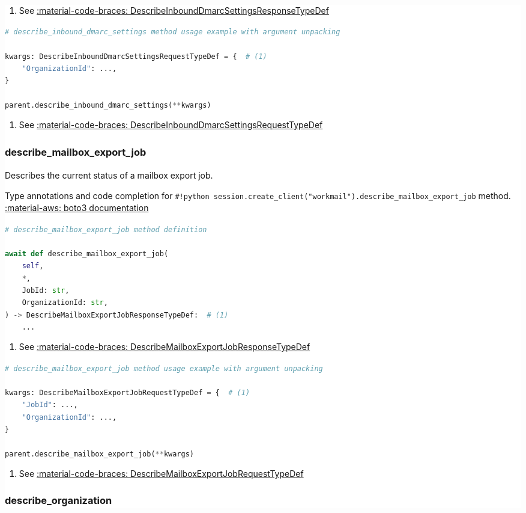 1. See [:material-code-braces: DescribeInboundDmarcSettingsResponseTypeDef](./type_defs.md#describeinbounddmarcsettingsresponsetypedef) 


```python
# describe_inbound_dmarc_settings method usage example with argument unpacking

kwargs: DescribeInboundDmarcSettingsRequestTypeDef = {  # (1)
    "OrganizationId": ...,
}

parent.describe_inbound_dmarc_settings(**kwargs)
```

1. See [:material-code-braces: DescribeInboundDmarcSettingsRequestTypeDef](./type_defs.md#describeinbounddmarcsettingsrequesttypedef) 

### describe\_mailbox\_export\_job

Describes the current status of a mailbox export job.

Type annotations and code completion for `#!python session.create_client("workmail").describe_mailbox_export_job` method.
[:material-aws: boto3 documentation](https://boto3.amazonaws.com/v1/documentation/api/latest/reference/services/workmail/client/describe_mailbox_export_job.html)

```python
# describe_mailbox_export_job method definition

await def describe_mailbox_export_job(
    self,
    *,
    JobId: str,
    OrganizationId: str,
) -> DescribeMailboxExportJobResponseTypeDef:  # (1)
    ...
```

1. See [:material-code-braces: DescribeMailboxExportJobResponseTypeDef](./type_defs.md#describemailboxexportjobresponsetypedef) 


```python
# describe_mailbox_export_job method usage example with argument unpacking

kwargs: DescribeMailboxExportJobRequestTypeDef = {  # (1)
    "JobId": ...,
    "OrganizationId": ...,
}

parent.describe_mailbox_export_job(**kwargs)
```

1. See [:material-code-braces: DescribeMailboxExportJobRequestTypeDef](./type_defs.md#describemailboxexportjobrequesttypedef) 

### describe\_organization
